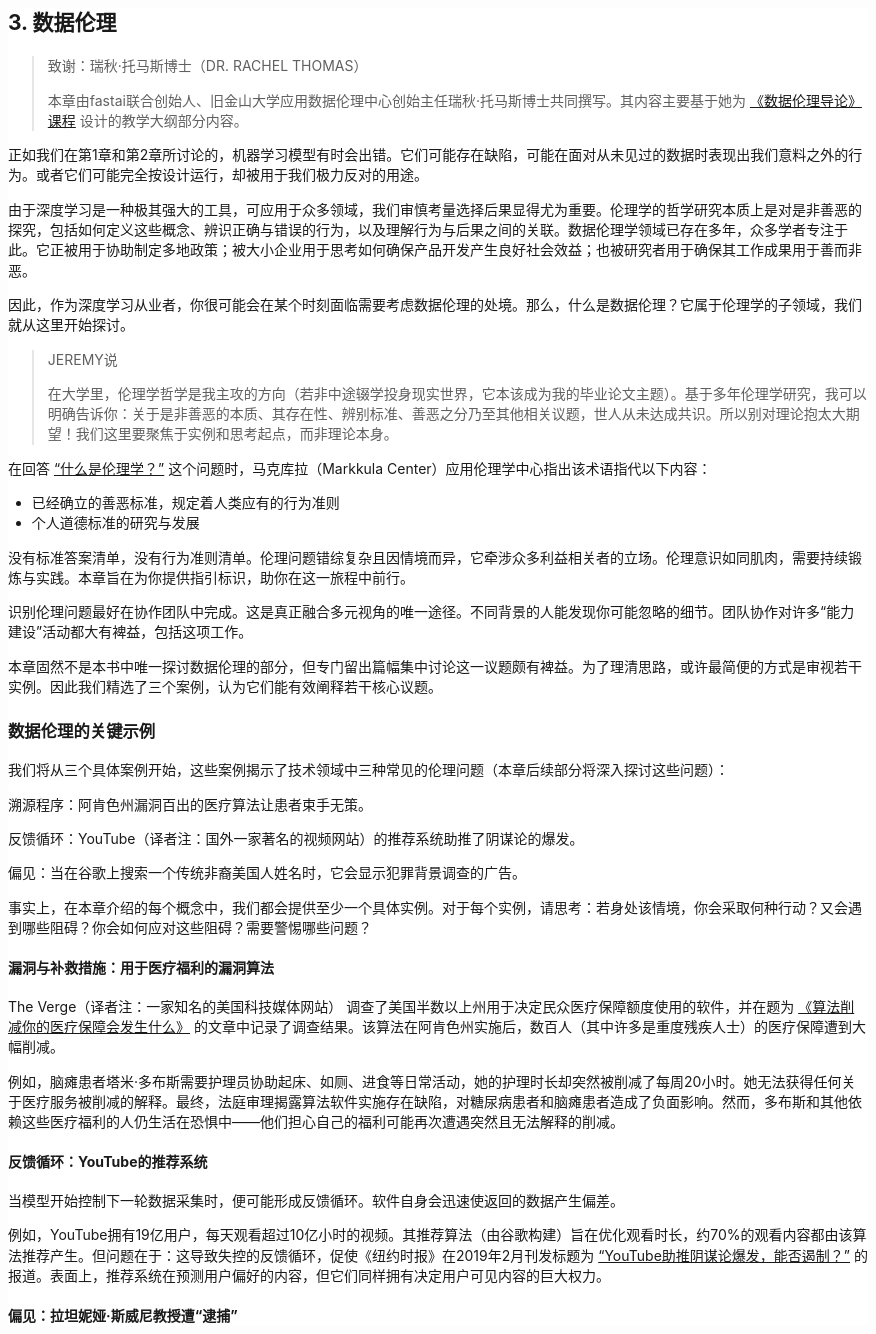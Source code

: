 ## 3. 数据伦理

> 致谢：瑞秋·托马斯博士（DR. RACHEL THOMAS）
>
> 本章由fastai联合创始人、旧金山大学应用数据伦理中心创始主任瑞秋·托马斯博士共同撰写。其内容主要基于她为 [《数据伦理导论》课程](https://ethics.fast.ai/) 设计的教学大纲部分内容。

正如我们在第1章和第2章所讨论的，机器学习模型有时会出错。它们可能存在缺陷，可能在面对从未见过的数据时表现出我们意料之外的行为。或者它们可能完全按设计运行，却被用于我们极力反对的用途。

由于深度学习是一种极其强大的工具，可应用于众多领域，我们审慎考量选择后果显得尤为重要。伦理学的哲学研究本质上是对是非善恶的探究，包括如何定义这些概念、辨识正确与错误的行为，以及理解行为与后果之间的关联。数据伦理学领域已存在多年，众多学者专注于此。它正被用于协助制定多地政策；被大小企业用于思考如何确保产品开发产生良好社会效益；也被研究者用于确保其工作成果用于善而非恶。

因此，作为深度学习从业者，你很可能会在某个时刻面临需要考虑数据伦理的处境。那么，什么是数据伦理？它属于伦理学的子领域，我们就从这里开始探讨。

> JEREMY说
>
> 在大学里，伦理学哲学是我主攻的方向（若非中途辍学投身现实世界，它本该成为我的毕业论文主题）。基于多年伦理学研究，我可以明确告诉你：关于是非善恶的本质、其存在性、辨别标准、善恶之分乃至其他相关议题，世人从未达成共识。所以别对理论抱太大期望！我们这里要聚焦于实例和思考起点，而非理论本身。

在回答 [“什么是伦理学？”](https://oreil.ly/nyVh4) 这个问题时，马克库拉（Markkula Center）应用伦理学中心指出该术语指代以下内容：

- 已经确立的善恶标准，规定着人类应有的行为准则
- 个人道德标准的研究与发展

没有标准答案清单，没有行为准则清单。伦理问题错综复杂且因情境而异，它牵涉众多利益相关者的立场。伦理意识如同肌肉，需要持续锻炼与实践。本章旨在为你提供指引标识，助你在这一旅程中前行。

识别伦理问题最好在协作团队中完成。这是真正融合多元视角的唯一途径。不同背景的人能发现你可能忽略的细节。团队协作对许多“能力建设”活动都大有裨益，包括这项工作。

本章固然不是本书中唯一探讨数据伦理的部分，但专门留出篇幅集中讨论这一议题颇有裨益。为了理清思路，或许最简便的方式是审视若干实例。因此我们精选了三个案例，认为它们能有效阐释若干核心议题。

### 数据伦理的关键示例

我们将从三个具体案例开始，这些案例揭示了技术领域中三种常见的伦理问题（本章后续部分将深入探讨这些问题）：

溯源程序：阿肯色州漏洞百出的医疗算法让患者束手无策。

反馈循环：YouTube（译者注：国外一家著名的视频网站）的推荐系统助推了阴谋论的爆发。

偏见：当在谷歌上搜索一个传统非裔美国人姓名时，它会显示犯罪背景调查的广告。

事实上，在本章介绍的每个概念中，我们都会提供至少一个具体实例。对于每个实例，请思考：若身处该情境，你会采取何种行动？又会遇到哪些阻碍？你会如何应对这些阻碍？需要警惕哪些问题？

#### 漏洞与补救措施：用于医疗福利的漏洞算法

The Verge（译者注：一家知名的美国科技媒体网站） 调查了美国半数以上州用于决定民众医疗保障额度使用的软件，并在题为 [《算法削减你的医疗保障会发生什么》](https://oreil.ly/25drC) 的文章中记录了调查结果。该算法在阿肯色州实施后，数百人（其中许多是重度残疾人士）的医疗保障遭到大幅削减。

例如，脑瘫患者塔米·多布斯需要护理员协助起床、如厕、进食等日常活动，她的护理时长却突然被削减了每周20小时。她无法获得任何关于医疗服务被削减的解释。最终，法庭审理揭露算法软件实施存在缺陷，对糖尿病患者和脑瘫患者造成了负面影响。然而，多布斯和其他依赖这些医疗福利的人仍生活在恐惧中——他们担心自己的福利可能再次遭遇突然且无法解释的削减。

#### 反馈循环：YouTube的推荐系统

当模型开始控制下一轮数据采集时，便可能形成反馈循环。软件自身会迅速使返回的数据产生偏差。

例如，YouTube拥有19亿用户，每天观看超过10亿小时的视频。其推荐算法（由谷歌构建）旨在优化观看时长，约70%的观看内容都由该算法推荐产生。但问题在于：这导致失控的反馈循环，促使《纽约时报》在2019年2月刊发标题为 [“YouTube助推阴谋论爆发，能否遏制？”](https://oreil.ly/Lt3aU) 的报道。表面上，推荐系统在预测用户偏好的内容，但它们同样拥有决定用户可见内容的巨大权力。

#### 偏见：拉坦妮娅·斯威尼教授遭“逮捕”
